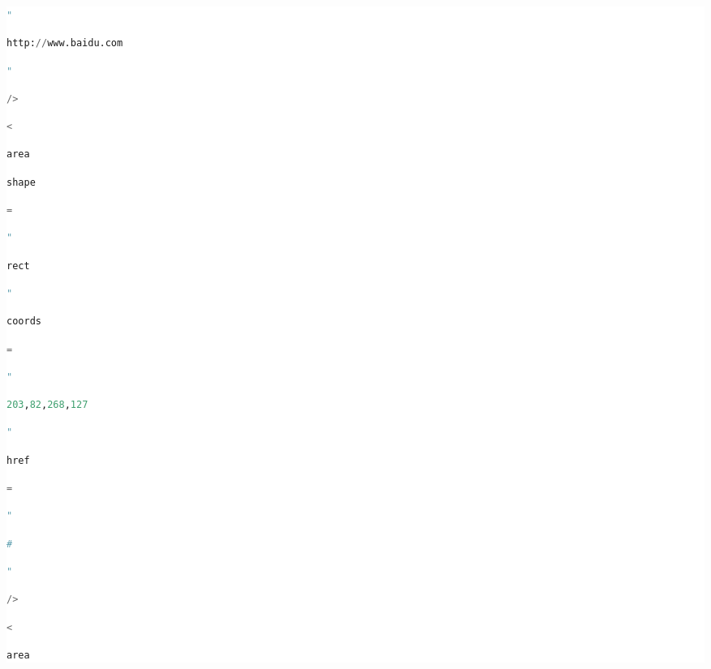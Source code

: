 ```python
"
```
```python
http://www.baidu.com
```
```python
"
```
```python
/>
```
```python
<
```
```python
area
```
```python
shape
```
```python
=
```
```python
"
```
```python
rect
```
```python
"
```
```python
coords
```
```python
=
```
```python
"
```
```python
203,82,268,127
```
```python
"
```
```python
href
```
```python
=
```
```python
"
```
```python
#
```
```python
"
```
```python
/>
```
```python
<
```
```python
area
```
```python
```